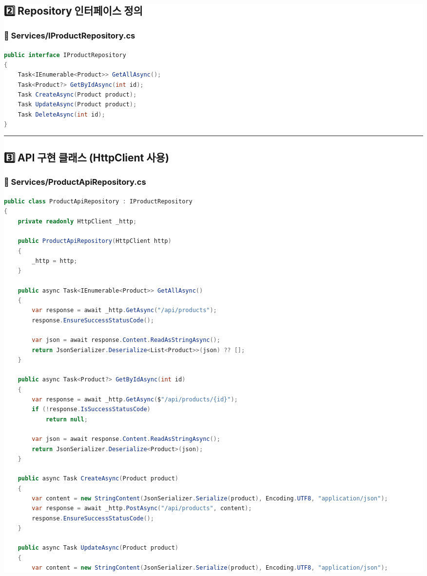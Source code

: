 
## 2️⃣ Repository 인터페이스 정의

### 📄 Services/IProductRepository.cs

```csharp
public interface IProductRepository
{
    Task<IEnumerable<Product>> GetAllAsync();
    Task<Product?> GetByIdAsync(int id);
    Task CreateAsync(Product product);
    Task UpdateAsync(Product product);
    Task DeleteAsync(int id);
}
```

---

## 3️⃣ API 구현 클래스 (HttpClient 사용)

### 📄 Services/ProductApiRepository.cs

```csharp
public class ProductApiRepository : IProductRepository
{
    private readonly HttpClient _http;

    public ProductApiRepository(HttpClient http)
    {
        _http = http;
    }

    public async Task<IEnumerable<Product>> GetAllAsync()
    {
        var response = await _http.GetAsync("/api/products");
        response.EnsureSuccessStatusCode();

        var json = await response.Content.ReadAsStringAsync();
        return JsonSerializer.Deserialize<List<Product>>(json) ?? [];
    }

    public async Task<Product?> GetByIdAsync(int id)
    {
        var response = await _http.GetAsync($"/api/products/{id}");
        if (!response.IsSuccessStatusCode)
            return null;

        var json = await response.Content.ReadAsStringAsync();
        return JsonSerializer.Deserialize<Product>(json);
    }

    public async Task CreateAsync(Product product)
    {
        var content = new StringContent(JsonSerializer.Serialize(product), Encoding.UTF8, "application/json");
        var response = await _http.PostAsync("/api/products", content);
        response.EnsureSuccessStatusCode();
    }

    public async Task UpdateAsync(Product product)
    {
        var content = new StringContent(JsonSerializer.Serialize(product), Encoding.UTF8, "application/json");
```